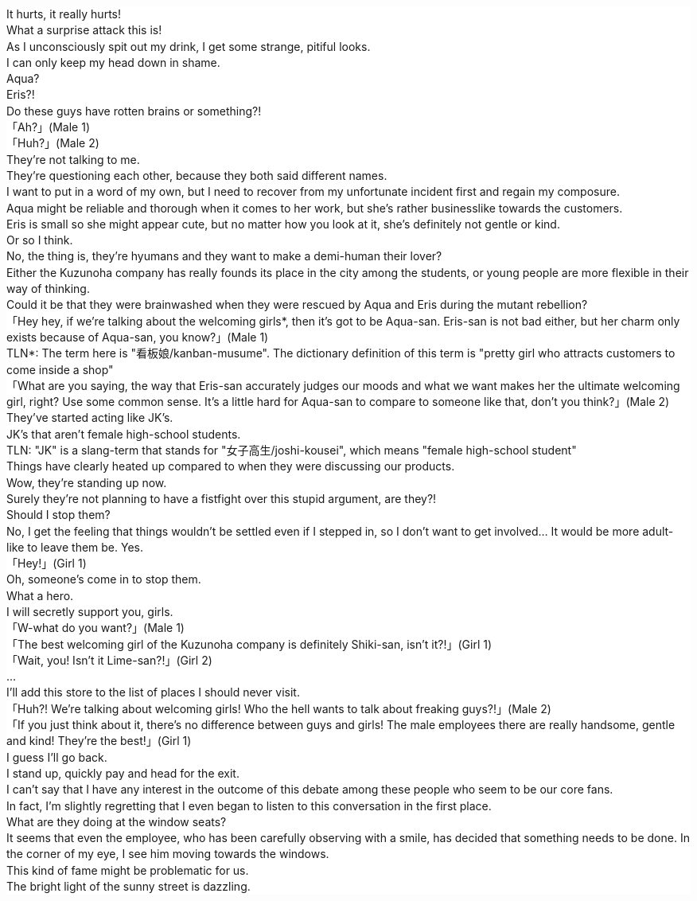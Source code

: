 It hurts, it really hurts!<br/>
What a surprise attack this is!<br/>
As I unconsciously spit out my drink, I get some strange, pitiful looks.<br/>
I can only keep my head down in shame.<br/>
Aqua?<br/>
Eris?!<br/>
Do these guys have rotten brains or something?!<br/>
「Ah?」(Male 1)<br/>
「Huh?」(Male 2)<br/>
They’re not talking to me.<br/>
They’re questioning each other, because they both said different names.<br/>
I want to put in a word of my own, but I need to recover from my unfortunate incident first and regain my composure.<br/>
Aqua might be reliable and thorough when it comes to her work, but she’s rather businesslike towards the customers.<br/>
Eris is small so she might appear cute, but no matter how you look at it, she’s definitely not gentle or kind.<br/>
Or so I think.<br/>
No, the thing is, they’re hyumans and they want to make a demi-human their lover?<br/>
Either the Kuzunoha company has really founds its place in the city among the students, or young people are more flexible in their way of thinking.<br/>
Could it be that they were brainwashed when they were rescued by Aqua and Eris during the mutant rebellion?<br/>
「Hey hey, if we’re talking about the welcoming girls*, then it’s got to be Aqua-san. Eris-san is not bad either, but her charm only exists because of Aqua-san, you know?」(Male 1)<br/>
TLN*: The term here is "看板娘/kanban-musume". The dictionary definition of this term is "pretty girl who attracts customers to come inside a shop"<br/>
「What are you saying, the way that Eris-san accurately judges our moods and what we want makes her the ultimate welcoming girl, right? Use some common sense. It’s a little hard for Aqua-san to compare to someone like that, don’t you think?」(Male 2)<br/>
They’ve started acting like JK’s.<br/>
JK’s that aren’t female high-school students.<br/>
TLN: "JK" is a slang-term that stands for "女子高生/joshi-kousei", which means "female high-school student"<br/>
Things have clearly heated up compared to when they were discussing our products.<br/>
Wow, they’re standing up now.<br/>
Surely they’re not planning to have a fistfight over this stupid argument, are they?!<br/>
Should I stop them?<br/>
No, I get the feeling that things wouldn’t be settled even if I stepped in, so I don’t want to get involved… It would be more adult-like to leave them be. Yes.<br/>
「Hey!」(Girl 1)<br/>
Oh, someone’s come in to stop them.<br/>
What a hero.<br/>
I will secretly support you, girls.<br/>
「W-what do you want?」(Male 1)<br/>
「The best welcoming girl of the Kuzunoha company is definitely Shiki-san, isn’t it?!」(Girl 1)<br/>
「Wait, you! Isn’t it Lime-san?!」(Girl 2)<br/>
…<br/>
I’ll add this store to the list of places I should never visit.<br/>
「Huh?! We’re talking about welcoming girls! Who the hell wants to talk about freaking guys?!」(Male 2)<br/>
「If you just think about it, there’s no difference between guys and girls! The male employees there are really handsome, gentle and kind! They’re the best!」(Girl 1)<br/>
I guess I’ll go back.<br/>
I stand up, quickly pay and head for the exit.<br/>
I can’t say that I have any interest in the outcome of this debate among these people who seem to be our core fans.<br/>
In fact, I’m slightly regretting that I even began to listen to this conversation in the first place.<br/>
What are they doing at the window seats?<br/>
It seems that even the employee, who has been carefully observing with a smile, has decided that something needs to be done. In the corner of my eye, I see him moving towards the windows.<br/>
This kind of fame might be problematic for us.<br/>
The bright light of the sunny street is dazzling.<br/>